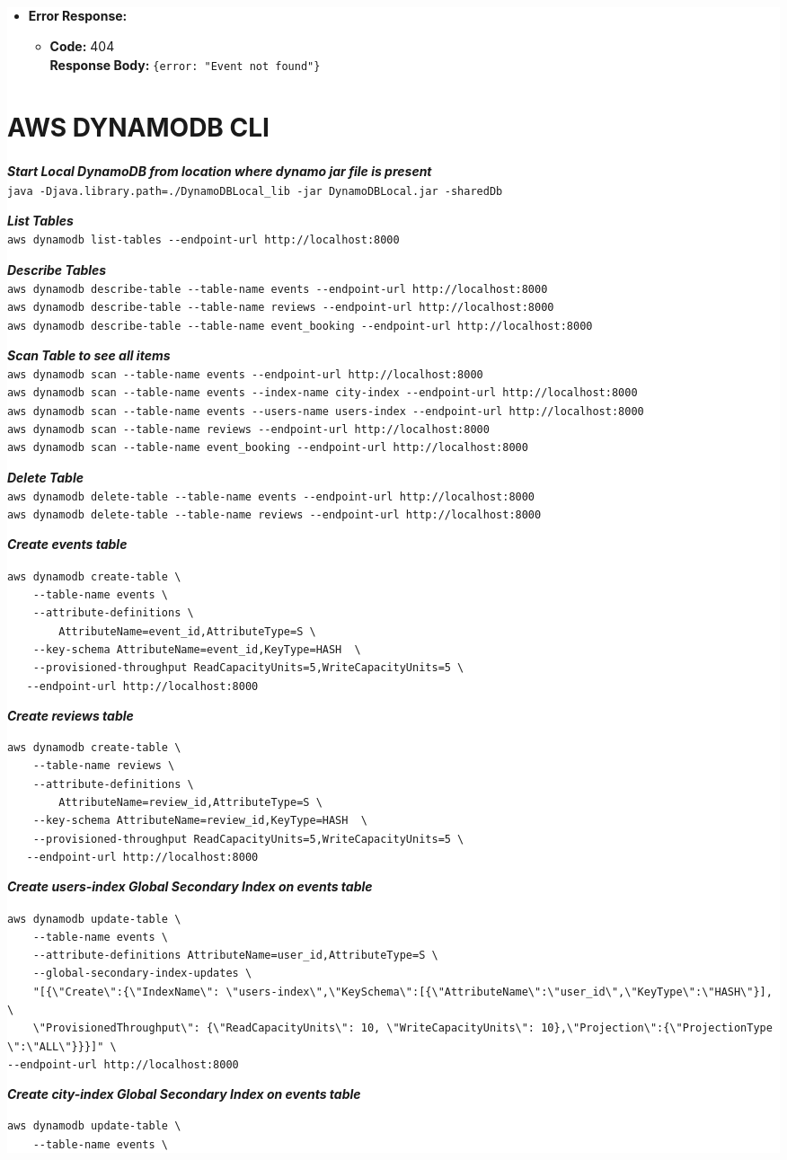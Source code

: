 * **Error Response:**

  * **Code:** 404  <br />
    **Response Body:** `{error: "Event not found"}`

    
AWS DYNAMODB CLI
============= 
***Start Local DynamoDB from location where dynamo jar file is present*** <br />
	`java -Djava.library.path=./DynamoDBLocal_lib -jar DynamoDBLocal.jar -sharedDb`

***List Tables*** <br />
`aws dynamodb list-tables --endpoint-url http://localhost:8000`

***Describe Tables*** <br />
`aws dynamodb describe-table --table-name events --endpoint-url http://localhost:8000`<br />
`aws dynamodb describe-table --table-name reviews --endpoint-url http://localhost:8000`<br />
`aws dynamodb describe-table --table-name event_booking --endpoint-url http://localhost:8000`<br />

***Scan Table to see all items***<br />
`aws dynamodb scan --table-name events --endpoint-url http://localhost:8000`<br />
`aws dynamodb scan --table-name events --index-name city-index --endpoint-url http://localhost:8000`<br />
`aws dynamodb scan --table-name events --users-name users-index --endpoint-url http://localhost:8000`<br />
`aws dynamodb scan --table-name reviews --endpoint-url http://localhost:8000`<br />
`aws dynamodb scan --table-name event_booking --endpoint-url http://localhost:8000`<br />

***Delete Table*** <br />
`aws dynamodb delete-table --table-name events --endpoint-url http://localhost:8000`<br />
`aws dynamodb delete-table --table-name reviews --endpoint-url http://localhost:8000`<br />

***Create events table*** <br />
```
aws dynamodb create-table \
    --table-name events \
    --attribute-definitions \
        AttributeName=event_id,AttributeType=S \
    --key-schema AttributeName=event_id,KeyType=HASH  \
    --provisioned-throughput ReadCapacityUnits=5,WriteCapacityUnits=5 \
   --endpoint-url http://localhost:8000
```
***Create reviews table*** <br />
```
aws dynamodb create-table \
    --table-name reviews \
    --attribute-definitions \
        AttributeName=review_id,AttributeType=S \
    --key-schema AttributeName=review_id,KeyType=HASH  \
    --provisioned-throughput ReadCapacityUnits=5,WriteCapacityUnits=5 \
   --endpoint-url http://localhost:8000
```

***Create users-index Global Secondary Index on events table***
```
aws dynamodb update-table \
    --table-name events \
    --attribute-definitions AttributeName=user_id,AttributeType=S \
    --global-secondary-index-updates \
    "[{\"Create\":{\"IndexName\": \"users-index\",\"KeySchema\":[{\"AttributeName\":\"user_id\",\"KeyType\":\"HASH\"}], \
    \"ProvisionedThroughput\": {\"ReadCapacityUnits\": 10, \"WriteCapacityUnits\": 10},\"Projection\":{\"ProjectionType\":\"ALL\"}}}]" \
--endpoint-url http://localhost:8000
```
***Create city-index Global Secondary Index on events table***
```
aws dynamodb update-table \
    --table-name events \
```